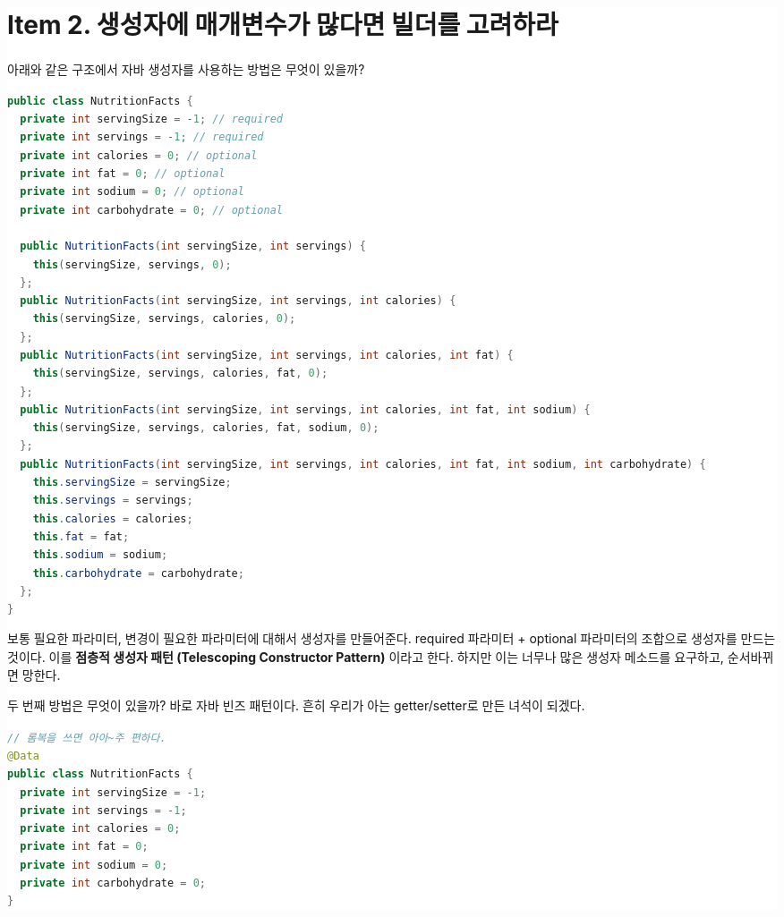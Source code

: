 # Item 2. 생성자에 매개변수가 많다면 빌더를 고려하라

아래와 같은 구조에서 자바 생성자를 사용하는 방법은 무엇이 있을까?
```java
public class NutritionFacts {
  private int servingSize = -1; // required
  private int servings = -1; // required
  private int calories = 0; // optional
  private int fat = 0; // optional
  private int sodium = 0; // optional
  private int carbohydrate = 0; // optional

  public NutritionFacts(int servingSize, int servings) {
    this(servingSize, servings, 0);
  };
  public NutritionFacts(int servingSize, int servings, int calories) {
    this(servingSize, servings, calories, 0);
  };
  public NutritionFacts(int servingSize, int servings, int calories, int fat) {
    this(servingSize, servings, calories, fat, 0);
  };
  public NutritionFacts(int servingSize, int servings, int calories, int fat, int sodium) {
    this(servingSize, servings, calories, fat, sodium, 0);
  };
  public NutritionFacts(int servingSize, int servings, int calories, int fat, int sodium, int carbohydrate) {
    this.servingSize = servingSize;
    this.servings = servings;
    this.calories = calories;
    this.fat = fat;
    this.sodium = sodium;
    this.carbohydrate = carbohydrate;
  };
}
```
보통 필요한 파라미터, 변경이 필요한 파라미터에 대해서 생성자를 만들어준다.
required 파라미터 + optional 파라미터의 조합으로 생성자를 만드는 것이다.
이를 **점층적 생성자 패턴 (Telescoping Constructor Pattern)** 이라고 한다.
하지만 이는 너무나 많은 생성자 메소드를 요구하고, 순서바뀌면 망한다.

두 번째 방법은 무엇이 있을까?
바로 자바 빈즈 패턴이다. 흔히 우리가 아는 getter/setter로 만든 녀석이 되겠다.

```java
// 롬복을 쓰면 아아~주 편하다.
@Data
public class NutritionFacts {
  private int servingSize = -1;
  private int servings = -1;
  private int calories = 0;
  private int fat = 0;
  private int sodium = 0;
  private int carbohydrate = 0;
}
```
